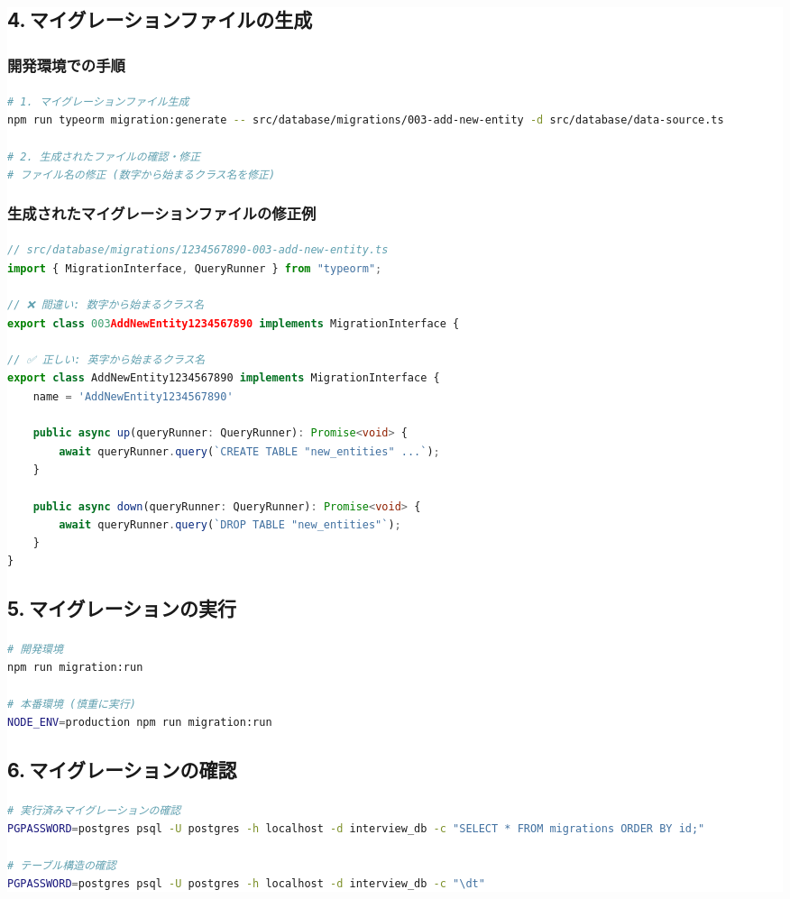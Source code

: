 ## 4. マイグレーションファイルの生成

### 開発環境での手順

```bash
# 1. マイグレーションファイル生成
npm run typeorm migration:generate -- src/database/migrations/003-add-new-entity -d src/database/data-source.ts

# 2. 生成されたファイルの確認・修正
# ファイル名の修正 (数字から始まるクラス名を修正)
```

### 生成されたマイグレーションファイルの修正例

```typescript
// src/database/migrations/1234567890-003-add-new-entity.ts
import { MigrationInterface, QueryRunner } from "typeorm";

// ❌ 間違い: 数字から始まるクラス名
export class 003AddNewEntity1234567890 implements MigrationInterface {

// ✅ 正しい: 英字から始まるクラス名
export class AddNewEntity1234567890 implements MigrationInterface {
    name = 'AddNewEntity1234567890'

    public async up(queryRunner: QueryRunner): Promise<void> {
        await queryRunner.query(`CREATE TABLE "new_entities" ...`);
    }

    public async down(queryRunner: QueryRunner): Promise<void> {
        await queryRunner.query(`DROP TABLE "new_entities"`);
    }
}
```

## 5. マイグレーションの実行

```bash
# 開発環境
npm run migration:run

# 本番環境 (慎重に実行)
NODE_ENV=production npm run migration:run
```

## 6. マイグレーションの確認

```bash
# 実行済みマイグレーションの確認
PGPASSWORD=postgres psql -U postgres -h localhost -d interview_db -c "SELECT * FROM migrations ORDER BY id;"

# テーブル構造の確認
PGPASSWORD=postgres psql -U postgres -h localhost -d interview_db -c "\dt"
```
